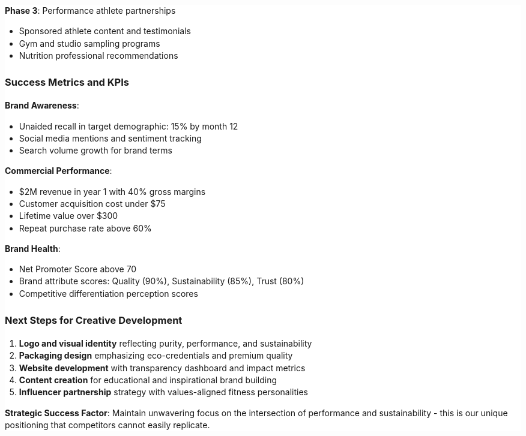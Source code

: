 **Phase 3**: Performance athlete partnerships
- Sponsored athlete content and testimonials
- Gym and studio sampling programs
- Nutrition professional recommendations

### Success Metrics and KPIs
**Brand Awareness**:
- Unaided recall in target demographic: 15% by month 12
- Social media mentions and sentiment tracking
- Search volume growth for brand terms

**Commercial Performance**:
- $2M revenue in year 1 with 40% gross margins
- Customer acquisition cost under $75
- Lifetime value over $300
- Repeat purchase rate above 60%

**Brand Health**:
- Net Promoter Score above 70
- Brand attribute scores: Quality (90%), Sustainability (85%), Trust (80%)
- Competitive differentiation perception scores

### Next Steps for Creative Development
1. **Logo and visual identity** reflecting purity, performance, and sustainability
2. **Packaging design** emphasizing eco-credentials and premium quality
3. **Website development** with transparency dashboard and impact metrics
4. **Content creation** for educational and inspirational brand building
5. **Influencer partnership** strategy with values-aligned fitness personalities

**Strategic Success Factor**: Maintain unwavering focus on the intersection of performance and sustainability - this is our unique positioning that competitors cannot easily replicate.